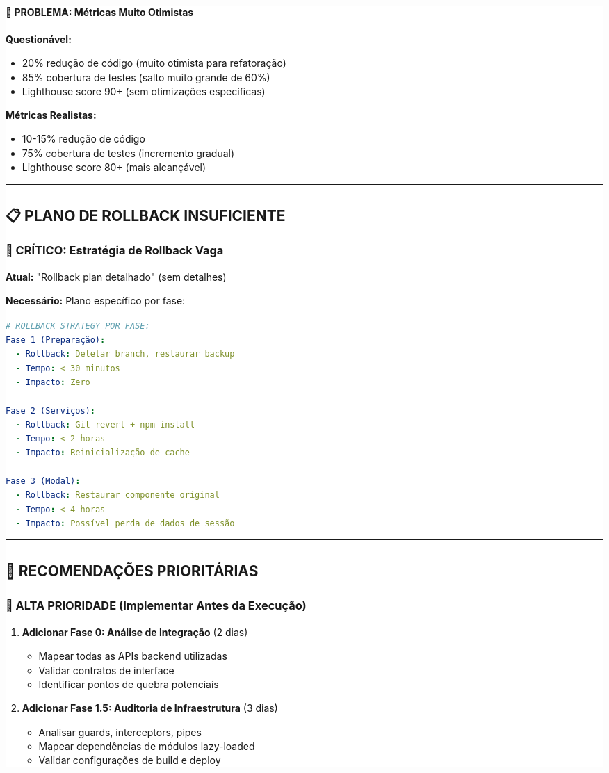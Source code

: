 #### **🔴 PROBLEMA: Métricas Muito Otimistas**
**Questionável:**
- 20% redução de código (muito otimista para refatoração)
- 85% cobertura de testes (salto muito grande de 60%)
- Lighthouse score 90+ (sem otimizações específicas)

**Métricas Realistas:**
- 10-15% redução de código
- 75% cobertura de testes (incremento gradual)
- Lighthouse score 80+ (mais alcançável)

---

## 📋 **PLANO DE ROLLBACK INSUFICIENTE**

### **🔴 CRÍTICO: Estratégia de Rollback Vaga**

**Atual:** "Rollback plan detalhado" (sem detalhes)

**Necessário:** Plano específico por fase:

```yaml
# ROLLBACK STRATEGY POR FASE:
Fase 1 (Preparação):
  - Rollback: Deletar branch, restaurar backup
  - Tempo: < 30 minutos
  - Impacto: Zero

Fase 2 (Serviços):
  - Rollback: Git revert + npm install
  - Tempo: < 2 horas
  - Impacto: Reinicialização de cache

Fase 3 (Modal):
  - Rollback: Restaurar componente original
  - Tempo: < 4 horas
  - Impacto: Possível perda de dados de sessão
```

---

## 🎯 **RECOMENDAÇÕES PRIORITÁRIAS**

### **🔴 ALTA PRIORIDADE (Implementar Antes da Execução)**

1. **Adicionar Fase 0: Análise de Integração** (2 dias)
   - Mapear todas as APIs backend utilizadas
   - Validar contratos de interface
   - Identificar pontos de quebra potenciais

2. **Adicionar Fase 1.5: Auditoria de Infraestrutura** (3 dias)
   - Analisar guards, interceptors, pipes
   - Mapear dependências de módulos lazy-loaded
   - Validar configurações de build e deploy
